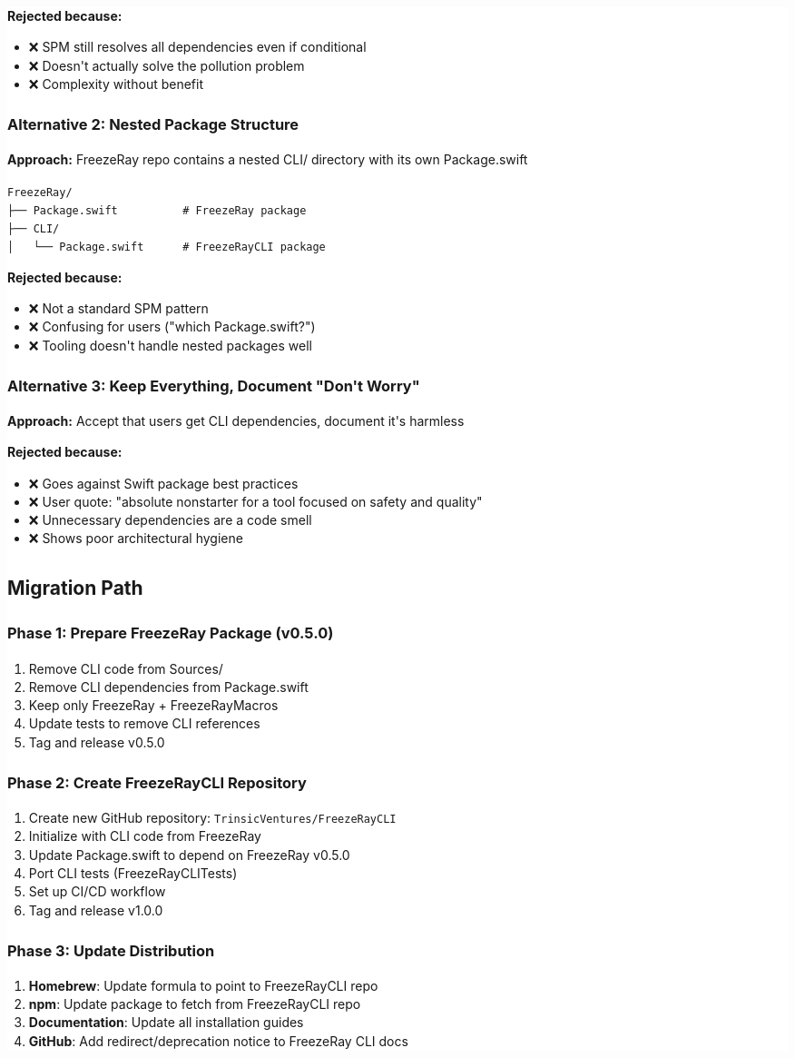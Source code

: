 **Rejected because:**
- ❌ SPM still resolves all dependencies even if conditional
- ❌ Doesn't actually solve the pollution problem
- ❌ Complexity without benefit

### Alternative 2: Nested Package Structure

**Approach:** FreezeRay repo contains a nested CLI/ directory with its own Package.swift

```
FreezeRay/
├── Package.swift          # FreezeRay package
├── CLI/
│   └── Package.swift      # FreezeRayCLI package
```

**Rejected because:**
- ❌ Not a standard SPM pattern
- ❌ Confusing for users ("which Package.swift?")
- ❌ Tooling doesn't handle nested packages well

### Alternative 3: Keep Everything, Document "Don't Worry"

**Approach:** Accept that users get CLI dependencies, document it's harmless

**Rejected because:**
- ❌ Goes against Swift package best practices
- ❌ User quote: "absolute nonstarter for a tool focused on safety and quality"
- ❌ Unnecessary dependencies are a code smell
- ❌ Shows poor architectural hygiene

## Migration Path

### Phase 1: Prepare FreezeRay Package (v0.5.0)
1. Remove CLI code from Sources/
2. Remove CLI dependencies from Package.swift
3. Keep only FreezeRay + FreezeRayMacros
4. Update tests to remove CLI references
5. Tag and release v0.5.0

### Phase 2: Create FreezeRayCLI Repository
1. Create new GitHub repository: `TrinsicVentures/FreezeRayCLI`
2. Initialize with CLI code from FreezeRay
3. Update Package.swift to depend on FreezeRay v0.5.0
4. Port CLI tests (FreezeRayCLITests)
5. Set up CI/CD workflow
6. Tag and release v1.0.0

### Phase 3: Update Distribution
1. **Homebrew**: Update formula to point to FreezeRayCLI repo
2. **npm**: Update package to fetch from FreezeRayCLI repo
3. **Documentation**: Update all installation guides
4. **GitHub**: Add redirect/deprecation notice to FreezeRay CLI docs
